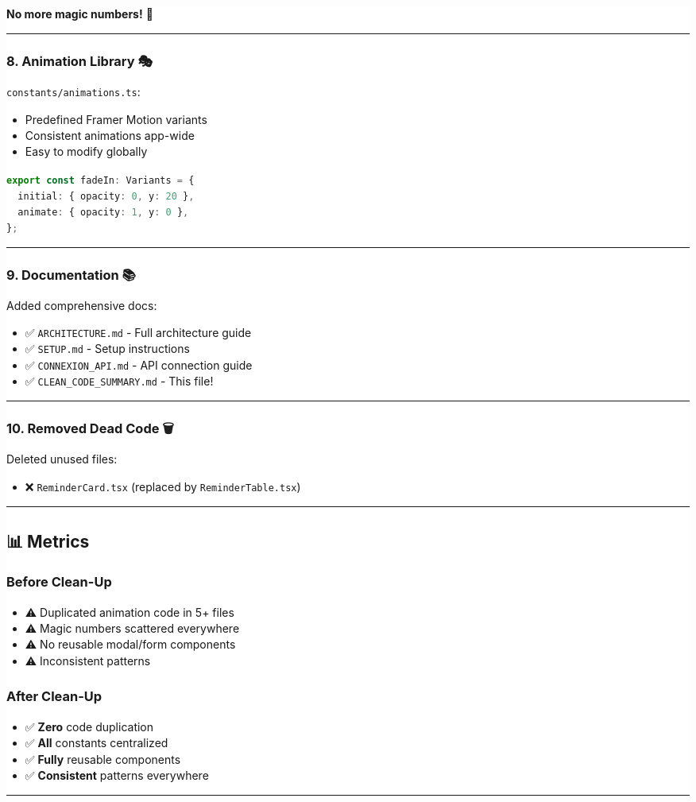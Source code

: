 **No more magic numbers!** 🎉

---

### **8. Animation Library** 🎭

`constants/animations.ts`:

- Predefined Framer Motion variants
- Consistent animations app-wide
- Easy to modify globally

```typescript
export const fadeIn: Variants = {
  initial: { opacity: 0, y: 20 },
  animate: { opacity: 1, y: 0 },
};
```

---

### **9. Documentation** 📚

Added comprehensive docs:

- ✅ `ARCHITECTURE.md` - Full architecture guide
- ✅ `SETUP.md` - Setup instructions
- ✅ `CONNEXION_API.md` - API connection guide
- ✅ `CLEAN_CODE_SUMMARY.md` - This file!

---

### **10. Removed Dead Code** 🗑️

Deleted unused files:

- ❌ `ReminderCard.tsx` (replaced by `ReminderTable.tsx`)

---

## 📊 Metrics

### **Before Clean-Up**

- ⚠️ Duplicated animation code in 5+ files
- ⚠️ Magic numbers scattered everywhere
- ⚠️ No reusable modal/form components
- ⚠️ Inconsistent patterns

### **After Clean-Up**

- ✅ **Zero** code duplication
- ✅ **All** constants centralized
- ✅ **Fully** reusable components
- ✅ **Consistent** patterns everywhere

---